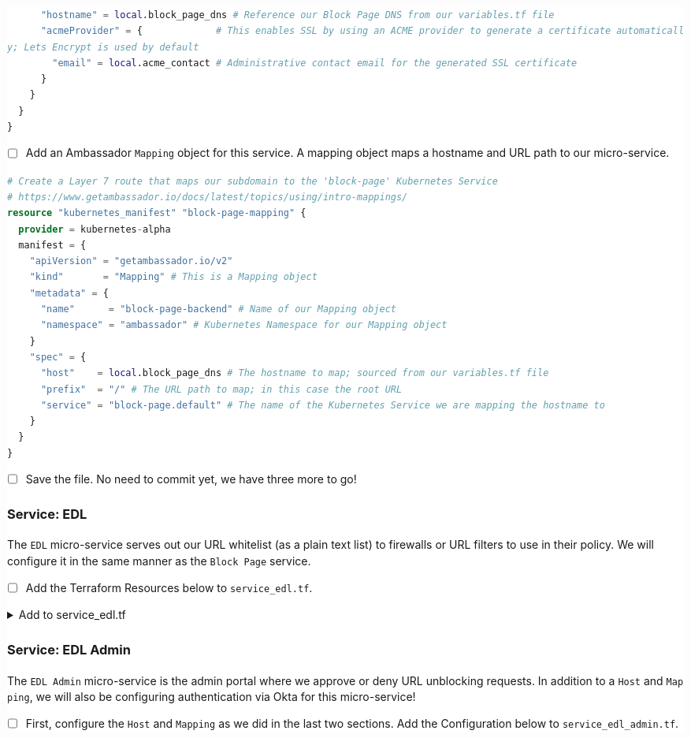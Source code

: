 ```terraform
      "hostname" = local.block_page_dns # Reference our Block Page DNS from our variables.tf file
      "acmeProvider" = {             # This enables SSL by using an ACME provider to generate a certificate automatically; Lets Encrypt is used by default
        "email" = local.acme_contact # Administrative contact email for the generated SSL certificate
      }
    }
  }
}
```
 
 - [ ] Add an Ambassador `Mapping` object for this service. A mapping object maps a hostname and URL path to our micro-service.
```terraform
# Create a Layer 7 route that maps our subdomain to the 'block-page' Kubernetes Service
# https://www.getambassador.io/docs/latest/topics/using/intro-mappings/
resource "kubernetes_manifest" "block-page-mapping" {
  provider = kubernetes-alpha
  manifest = {
    "apiVersion" = "getambassador.io/v2"
    "kind"       = "Mapping" # This is a Mapping object
    "metadata" = {
      "name"      = "block-page-backend" # Name of our Mapping object
      "namespace" = "ambassador" # Kubernetes Namespace for our Mapping object
    }
    "spec" = {
      "host"    = local.block_page_dns # The hostname to map; sourced from our variables.tf file
      "prefix"  = "/" # The URL path to map; in this case the root URL
      "service" = "block-page.default" # The name of the Kubernetes Service we are mapping the hostname to
    }
  }
}
```

 - [ ] Save the file. No need to commit yet, we have three more to go!

### Service: EDL
The `EDL` micro-service serves out our URL whitelist (as a plain text list) to firewalls or URL filters to use in their policy. We will configure it in the same manner as the `Block Page` service.

 - [ ] Add the Terraform Resources below to `service_edl.tf`.

<details><summary>Add to service_edl.tf</summary></details>

### Service: EDL Admin
The `EDL Admin` micro-service is the admin portal where we approve or deny URL unblocking requests. In addition to a `Host` and `Mapping`, we will also be configuring authentication via Okta for this micro-service!

 - [ ] First, configure the `Host` and `Mapping` as we did in the last two sections. Add the Configuration below to `service_edl_admin.tf`.
